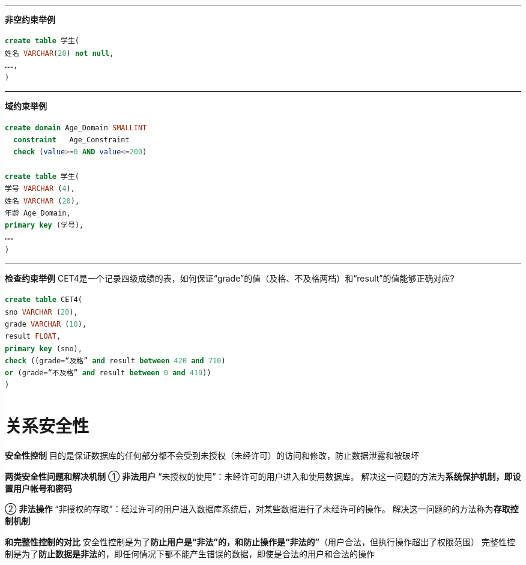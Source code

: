 
***
**非空约束举例**
```sql
create table 学生(
姓名 VARCHAR(20) not null,
……,
)
```
  
***
**域约束举例**
```sql
create domain Age_Domain SMALLINT  
  constraint   Age_Constraint
  check (value>=0 AND value<=200)

create table 学生(
学号 VARCHAR (4),
姓名 VARCHAR (20),
年龄 Age_Domain,
primary key (学号),
……
)
```

***
**检查约束举例**
CET4是一个记录四级成绩的表，如何保证“grade”的值（及格、不及格两档）和“result”的值能够正确对应?
```sql
create table CET4(
sno VARCHAR (20),
grade VARCHAR (10),
result FLOAT,
primary key (sno),
check ((grade=“及格” and result between 420 and 710)
or (grade=“不及格” and result between 0 and 419))
)
```

# 关系安全性

**安全性控制**
目的是保证数据库的任何部分都不会受到未授权（未经许可）的访问和修改，防止数据泄露和被破坏

**两类安全性问题和解决机制**
① **非法用户**
“未授权的使用”：未经许可的用户进入和使用数据库。
解决这一问题的方法为**系统保护机制，即设置用户帐号和密码**

② **非法操作**
“非授权的存取”：经过许可的用户进入数据库系统后，对某些数据进行了未经许可的操作。
解决这一问题的的方法称为**存取控制机制**

**和完整性控制的对比**
安全性控制是为了**防止用户是“非法”的，和防止操作是“非法的”**（用户合法，但执行操作超出了权限范围）
完整性控制是为了**防止数据是非法**的，即任何情况下都不能产生错误的数据，即使是合法的用户和合法的操作



